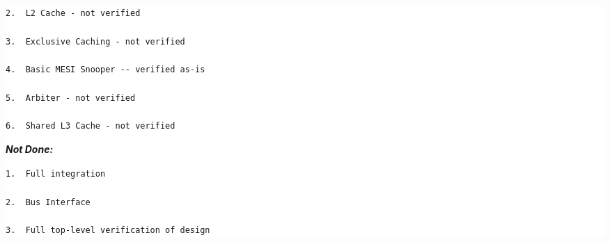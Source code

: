     2.  L2 Cache - not verified

    3.  Exclusive Caching - not verified

    4.  Basic MESI Snooper -- verified as-is

    5.  Arbiter - not verified

    6.  Shared L3 Cache - not verified

***Not Done:***

    1.  Full integration

    2.  Bus Interface

    3.  Full top-level verification of design
